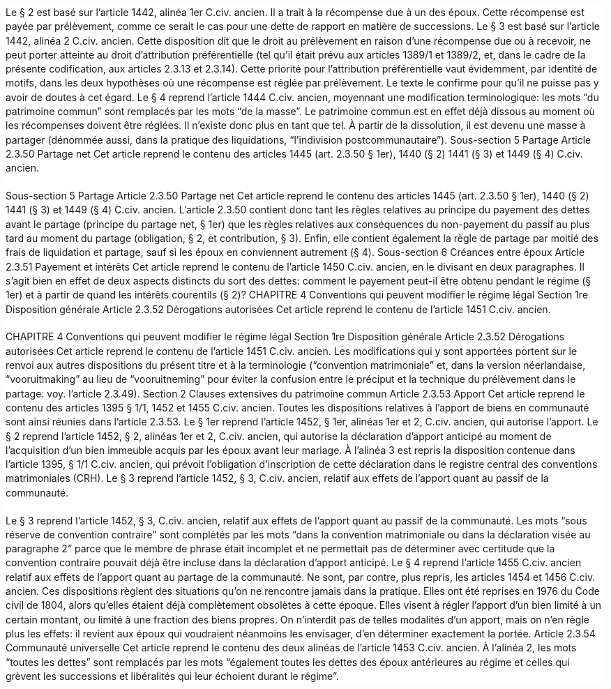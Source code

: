 Le § 2 est basé sur l’article 1442, alinéa 1er C.civ. ancien. Il a trait à la récompense due à un des époux. Cette récompense est payée par prélèvement, comme ce serait le cas pour une dette de rapport en matière de successions. Le § 3 est basé sur l’article 1442, alinéa 2 C.civ. ancien. Cette disposition dit que le droit au prélèvement en raison d’une récompense due ou à recevoir, ne peut porter atteinte au droit d’attribution préférentielle (tel qu’il était prévu aux articles 1389/1 et 1389/2, et, dans le cadre de la présente codification, aux articles 2.3.13 et 2.3.14). Cette priorité pour l’attribution préférentielle vaut évidemment, par identité de motifs, dans les deux hypothèses où une récompense est réglée par prélèvement. Le texte le confirme pour qu’il ne puisse pas y avoir de doutes à cet égard. Le § 4 reprend l’article 1444 C.civ. ancien, moyennant une modification terminologique: les mots “du patrimoine commun” sont remplacés par les mots “de la masse”. Le patrimoine commun est en effet déjà dissous au moment où les récompenses doivent être réglées. Il n’existe donc plus en tant que tel. À partir de la dissolution, il est devenu une masse à partager (dénommée aussi, dans la pratique des liquidations, “l’indivision postcommunautaire”). Sous-section 5 Partage Article 2.3.50 Partage net Cet article reprend le contenu des articles 1445 (art. 2.3.50 § 1er), 1440 (§ 2) 1441 (§ 3) et 1449 (§ 4) C.civ. ancien.
####
Sous-section 5 Partage Article 2.3.50 Partage net Cet article reprend le contenu des articles 1445 (art. 2.3.50 § 1er), 1440 (§ 2) 1441 (§ 3) et 1449 (§ 4) C.civ. ancien. L’article 2.3.50 contient donc tant les règles relatives au principe du payement des dettes avant le partage (principe du partage net, § 1er) que les règles relatives aux
conséquences du non-payement du passif au plus tard au moment du partage (obligation, § 2, et contribution, § 3). Enfin, elle contient également la règle de partage par moitié des frais de liquidation et partage, sauf si les époux en conviennent autrement (§ 4). Sous-section 6 Créances entre époux Article 2.3.51 Payement et intérêts Cet article reprend le contenu de l’article 1450 C.civ. ancien, en le divisant en deux paragraphes. Il s’agit bien en effet de deux aspects distincts du sort des dettes: comment le payement peut-il être obtenu pendant le régime (§ 1er) et à partir de quand les intérêts courentils (§ 2)? CHAPITRE 4 Conventions qui peuvent modifier le régime légal Section 1re Disposition générale Article 2.3.52 Dérogations autorisées Cet article reprend le contenu de l’article 1451 C.civ. ancien.
####
CHAPITRE 4 Conventions qui peuvent modifier le régime légal Section 1re Disposition générale Article 2.3.52 Dérogations autorisées Cet article reprend le contenu de l’article 1451 C.civ. ancien. Les modifications qui y sont apportées portent sur le renvoi aux autres dispositions du présent titre et à la terminologie (“convention matrimoniale” et, dans la version néerlandaise, “vooruitmaking” au lieu de “vooruitneming” pour éviter la confusion entre le préciput et la technique du prélèvement dans le partage: voy. l’article 2.3.49).
Section 2 Clauses extensives du patrimoine commun Article 2.3.53 Apport Cet article reprend le contenu des articles 1395 § 1/1, 1452 et 1455 C.civ. ancien. Toutes les dispositions relatives à l’apport de biens en communauté sont ainsi réunies dans l’article 2.3.53. Le § 1er reprend l’article 1452, § 1er, alinéas 1er et 2, C.civ. ancien, qui autorise l’apport. Le § 2 reprend l’article 1452, § 2, alinéas 1er et 2, C.civ. ancien, qui autorise la déclaration d’apport anticipé au moment de l’acquisition d’un bien immeuble acquis par les époux avant leur mariage. À l’alinéa 3 est repris la disposition contenue dans l’article 1395, § 1/1 C.civ. ancien, qui prévoit l’obligation d’inscription de cette déclaration dans le registre central des conventions matrimoniales (CRH). Le § 3 reprend l’article 1452, § 3, C.civ. ancien, relatif aux effets de l’apport quant au passif de la communauté.
####
Le § 3 reprend l’article 1452, § 3, C.civ. ancien, relatif aux effets de l’apport quant au passif de la communauté. Les mots “sous réserve de convention contraire” sont complétés par les mots “dans la convention matrimoniale ou dans la déclaration visée au paragraphe 2” parce que le membre de phrase était incomplet et ne permettait pas de déterminer avec certitude que la convention contraire pouvait déjà être incluse dans la déclaration d’apport anticipé. Le § 4 reprend l’article 1455 C.civ. ancien relatif aux effets de l’apport quant au partage de la communauté. Ne sont, par contre, plus repris, les articles 1454 et 1456 C.civ. ancien. Ces dispositions règlent des situations qu’on ne rencontre jamais dans la pratique. Elles ont été reprises en 1976 du Code civil de 1804, alors qu’elles étaient déjà complètement obsolètes à cette époque. Elles visent à régler l’apport d’un bien limité à un certain montant, ou limité à une fraction des biens propres. On n’interdit pas de telles modalités d’un apport, mais on n’en règle plus les effets: il revient aux époux qui voudraient néanmoins les envisager, d’en déterminer exactement la portée.
Article 2.3.54 Communauté universelle Cet article reprend le contenu des deux alinéas de l’article 1453 C.civ. ancien. À l’alinéa 2, les mots “toutes les dettes” sont remplacés par les mots “également toutes les dettes des époux antérieures au régime et celles qui grèvent les successions et libéralités qui leur échoient durant le régime”.
####